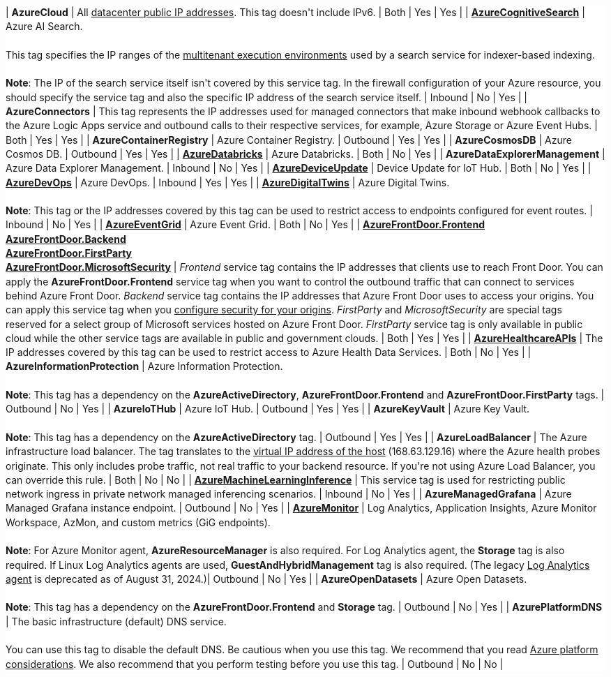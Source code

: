 | **AzureCloud** | All [datacenter public IP addresses](https://www.microsoft.com/download/details.aspx?id=56519). This tag doesn't include IPv6. | Both | Yes | Yes |
| **[AzureCognitiveSearch](/azure/search/search-indexer-howto-access-ip-restricted#get-ip-addresses-for-azurecognitivesearch-service-tag)** | Azure AI Search. <br/><br/>This tag specifies the IP ranges of the [multitenant execution environments](/azure/search/search-indexer-securing-resources#indexer-execution-environment) used by a search service for indexer-based indexing. <br/><br/> **Note**: The IP of the search service itself isn't covered by this service tag. In the firewall configuration of your Azure resource, you should specify the service tag and also the specific IP address of the search service itself. | Inbound | No | Yes |
| **AzureConnectors** | This tag represents the IP addresses used for managed connectors that make inbound webhook callbacks to the Azure Logic Apps service and outbound calls to their respective services, for example, Azure Storage or Azure Event Hubs. | Both | Yes | Yes |
| **AzureContainerRegistry** | Azure Container Registry. | Outbound | Yes | Yes |
| **AzureCosmosDB** | Azure Cosmos DB. | Outbound | Yes | Yes |
| **[AzureDatabricks](/azure/databricks/resources/ip-domain-region)** | Azure Databricks. | Both | No | Yes |
| **AzureDataExplorerManagement** | Azure Data Explorer Management. | Inbound | No | Yes |
| **[AzureDeviceUpdate](/azure/iot-hub-device-update/network-security)** | Device Update for IoT Hub. | Both | No | Yes |
| **[AzureDevOps](/azure/devops/organizations/security/allow-list-ip-url)** | Azure DevOps. | Inbound | Yes | Yes |
| **[AzureDigitalTwins](/azure/digital-twins/concepts-security#service-tags)** | Azure Digital Twins.<br/><br/>**Note**: This tag or the IP addresses covered by this tag can be used to restrict access to endpoints configured for event routes. | Inbound | No | Yes |
| **[AzureEventGrid](/azure/event-grid/network-security#service-tags    )** | Azure Event Grid. | Both | No | Yes |
| **[AzureFrontDoor.Frontend](/azure/frontdoor/origin-security)** <br/> **[AzureFrontDoor.Backend](/azure/frontdoor/origin-security)** <br/> **[AzureFrontDoor.FirstParty](/azure/frontdoor/origin-security)** <br/> **[AzureFrontDoor.MicrosoftSecurity](/azure/frontdoor/origin-security)**  | *Frontend* service tag contains the IP addresses that clients use to reach Front Door. You can apply the **AzureFrontDoor.Frontend** service tag when you want to control the outbound traffic that can connect to services behind Azure Front Door. *Backend* service tag contains the IP addresses that Azure Front Door uses to access your origins. You can apply this service tag when you [configure security for your origins](../frontdoor/origin-security.md). *FirstParty* and *MicrosoftSecurity* are special tags reserved for a select group of Microsoft services hosted on Azure Front Door. *FirstParty* service tag is only available in public cloud while the other service tags are available in public and government clouds. | Both | Yes | Yes |
| **[AzureHealthcareAPIs](/azure/healthcare-apis/fhir/configure-import-data)**  | The IP addresses covered by this tag can be used to restrict access to Azure Health Data Services. | Both | No | Yes |
| **AzureInformationProtection** | Azure Information Protection.<br/><br/>**Note**: This tag has a dependency on the **AzureActiveDirectory**, **AzureFrontDoor.Frontend** and **AzureFrontDoor.FirstParty** tags. | Outbound | No | Yes |
| **AzureIoTHub** | Azure IoT Hub. | Outbound | Yes | Yes |
| **AzureKeyVault** | Azure Key Vault.<br/><br/>**Note**: This tag has a dependency on the **AzureActiveDirectory** tag. | Outbound | Yes | Yes |
| **AzureLoadBalancer** | The Azure infrastructure load balancer. The tag translates to the [virtual IP address of the host](./network-security-groups-overview.md#azure-platform-considerations) (168.63.129.16) where the Azure health probes originate. This only includes probe traffic, not real traffic to your backend resource. If you're not using Azure Load Balancer, you can override this rule. | Both | No | No |
| **[AzureMachineLearningInference](/azure/machine-learning/how-to-access-azureml-behind-firewall)** | This service tag is used for restricting public network ingress in private network managed inferencing scenarios. | Inbound | No | Yes |
| **AzureManagedGrafana** | Azure Managed Grafana instance endpoint. | Outbound | No | Yes |
| **[AzureMonitor](/azure/azure-monitor/ip-addresses)** | Log Analytics, Application Insights, Azure Monitor Workspace, AzMon, and custom metrics (GiG endpoints).<br/><br/>**Note**: For Azure Monitor agent, **AzureResourceManager** is also required. For Log Analytics agent, the **Storage** tag is also required. If Linux Log Analytics agents are used, **GuestAndHybridManagement** tag is also required. (The legacy [Log Analytics agent](/azure/azure-monitor/agents/log-analytics-agent) is deprecated as of August 31, 2024.)| Outbound | No | Yes |
| **AzureOpenDatasets** | Azure Open Datasets.<br/><br/>**Note**: This tag has a dependency on the **AzureFrontDoor.Frontend** and **Storage** tag. | Outbound | No | Yes |
| **AzurePlatformDNS** | The basic infrastructure (default) DNS service.<br/><br/>You can use this tag to disable the default DNS. Be cautious when you use this tag. We recommend that you read [Azure platform considerations](./network-security-groups-overview.md#azure-platform-considerations). We also recommend that you perform testing before you use this tag. | Outbound | No | No |